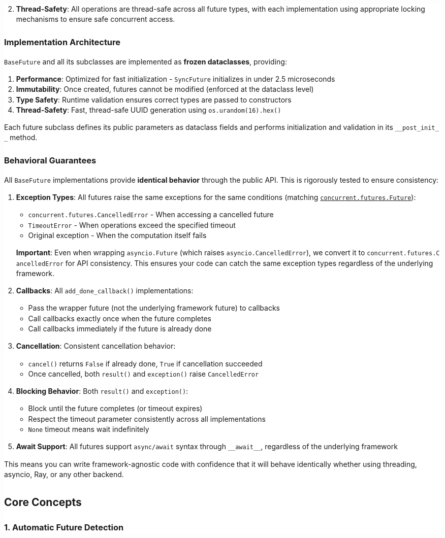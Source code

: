 2. **Thread-Safety**: All operations are thread-safe across all future types, with each implementation using appropriate locking mechanisms to ensure safe concurrent access.

### Implementation Architecture

`BaseFuture` and all its subclasses are implemented as **frozen dataclasses**, providing:

1. **Performance**: Optimized for fast initialization - `SyncFuture` initializes in under 2.5 microseconds
2. **Immutability**: Once created, futures cannot be modified (enforced at the dataclass level)
3. **Type Safety**: Runtime validation ensures correct types are passed to constructors
4. **Thread-Safety**: Fast, thread-safe UUID generation using `os.urandom(16).hex()`

Each future subclass defines its public parameters as dataclass fields and performs initialization and validation in its `__post_init__` method.

### Behavioral Guarantees

All `BaseFuture` implementations provide **identical behavior** through the public API. This is rigorously tested to ensure consistency:

1. **Exception Types**: All futures raise the same exceptions for the same conditions (matching [`concurrent.futures.Future`](https://docs.python.org/3/library/concurrent.futures.html#concurrent.futures.Future)):
   - `concurrent.futures.CancelledError` - When accessing a cancelled future
   - `TimeoutError` - When operations exceed the specified timeout  
   - Original exception - When the computation itself fails
   
   **Important**: Even when wrapping `asyncio.Future` (which raises `asyncio.CancelledError`), we convert it to `concurrent.futures.CancelledError` for API consistency. This ensures your code can catch the same exception types regardless of the underlying framework.

2. **Callbacks**: All `add_done_callback()` implementations:
   - Pass the wrapper future (not the underlying framework future) to callbacks
   - Call callbacks exactly once when the future completes
   - Call callbacks immediately if the future is already done

3. **Cancellation**: Consistent cancellation behavior:
   - `cancel()` returns `False` if already done, `True` if cancellation succeeded
   - Once cancelled, both `result()` and `exception()` raise `CancelledError`

4. **Blocking Behavior**: Both `result()` and `exception()`:
   - Block until the future completes (or timeout expires)
   - Respect the timeout parameter consistently across all implementations
   - `None` timeout means wait indefinitely

5. **Await Support**: All futures support `async/await` syntax through `__await__`, regardless of the underlying framework

This means you can write framework-agnostic code with confidence that it will behave identically whether using threading, asyncio, Ray, or any other backend.

## Core Concepts

### 1. Automatic Future Detection
